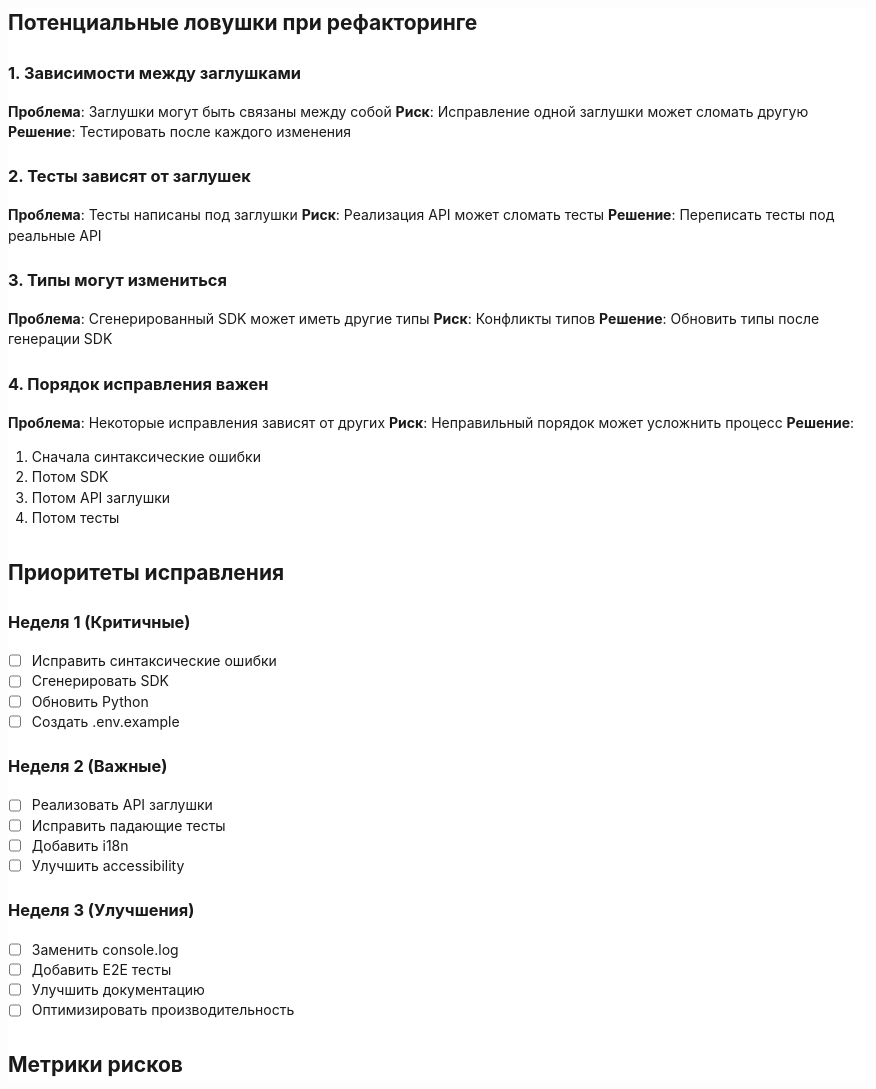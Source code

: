 ## Потенциальные ловушки при рефакторинге

### 1. Зависимости между заглушками
**Проблема**: Заглушки могут быть связаны между собой
**Риск**: Исправление одной заглушки может сломать другую
**Решение**: Тестировать после каждого изменения

### 2. Тесты зависят от заглушек
**Проблема**: Тесты написаны под заглушки
**Риск**: Реализация API может сломать тесты
**Решение**: Переписать тесты под реальные API

### 3. Типы могут измениться
**Проблема**: Сгенерированный SDK может иметь другие типы
**Риск**: Конфликты типов
**Решение**: Обновить типы после генерации SDK

### 4. Порядок исправления важен
**Проблема**: Некоторые исправления зависят от других
**Риск**: Неправильный порядок может усложнить процесс
**Решение**: 
1. Сначала синтаксические ошибки
2. Потом SDK
3. Потом API заглушки
4. Потом тесты

## Приоритеты исправления

### Неделя 1 (Критичные)
- [ ] Исправить синтаксические ошибки
- [ ] Сгенерировать SDK
- [ ] Обновить Python
- [ ] Создать .env.example

### Неделя 2 (Важные)
- [ ] Реализовать API заглушки
- [ ] Исправить падающие тесты
- [ ] Добавить i18n
- [ ] Улучшить accessibility

### Неделя 3 (Улучшения)
- [ ] Заменить console.log
- [ ] Добавить E2E тесты
- [ ] Улучшить документацию
- [ ] Оптимизировать производительность

## Метрики рисков
